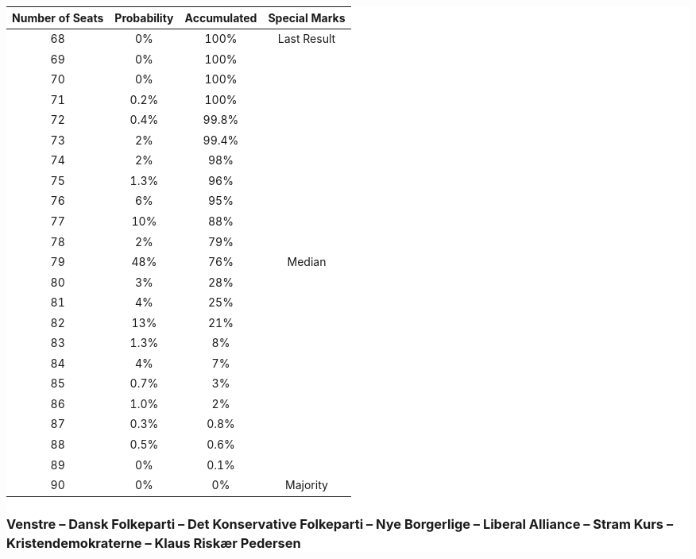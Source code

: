 | Number of Seats | Probability | Accumulated | Special Marks |
|:---------------:|:-----------:|:-----------:|:-------------:|
| 68 | 0% | 100% | Last Result |
| 69 | 0% | 100% |  |
| 70 | 0% | 100% |  |
| 71 | 0.2% | 100% |  |
| 72 | 0.4% | 99.8% |  |
| 73 | 2% | 99.4% |  |
| 74 | 2% | 98% |  |
| 75 | 1.3% | 96% |  |
| 76 | 6% | 95% |  |
| 77 | 10% | 88% |  |
| 78 | 2% | 79% |  |
| 79 | 48% | 76% | Median |
| 80 | 3% | 28% |  |
| 81 | 4% | 25% |  |
| 82 | 13% | 21% |  |
| 83 | 1.3% | 8% |  |
| 84 | 4% | 7% |  |
| 85 | 0.7% | 3% |  |
| 86 | 1.0% | 2% |  |
| 87 | 0.3% | 0.8% |  |
| 88 | 0.5% | 0.6% |  |
| 89 | 0% | 0.1% |  |
| 90 | 0% | 0% | Majority |

### Venstre – Dansk Folkeparti – Det Konservative Folkeparti – Nye Borgerlige – Liberal Alliance – Stram Kurs – Kristendemokraterne – Klaus Riskær Pedersen
